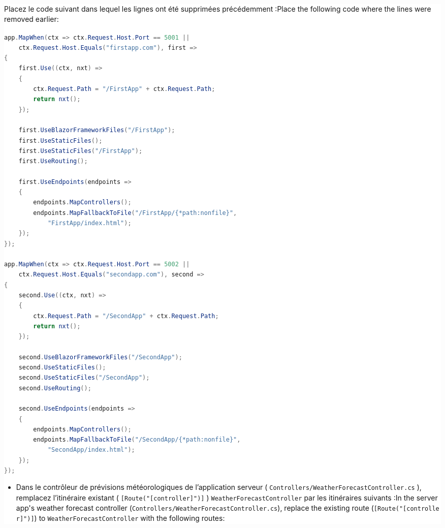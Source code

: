   <span data-ttu-id="28594-183">Placez le code suivant dans lequel les lignes ont été supprimées précédemment :</span><span class="sxs-lookup"><span data-stu-id="28594-183">Place the following code where the lines were removed earlier:</span></span>

  ```csharp
  app.MapWhen(ctx => ctx.Request.Host.Port == 5001 || 
      ctx.Request.Host.Equals("firstapp.com"), first =>
  {
      first.Use((ctx, nxt) =>
      {
          ctx.Request.Path = "/FirstApp" + ctx.Request.Path;
          return nxt();
      });

      first.UseBlazorFrameworkFiles("/FirstApp");
      first.UseStaticFiles();
      first.UseStaticFiles("/FirstApp");
      first.UseRouting();

      first.UseEndpoints(endpoints =>
      {
          endpoints.MapControllers();
          endpoints.MapFallbackToFile("/FirstApp/{*path:nonfile}", 
              "FirstApp/index.html");
      });
  });
  
  app.MapWhen(ctx => ctx.Request.Host.Port == 5002 || 
      ctx.Request.Host.Equals("secondapp.com"), second =>
  {
      second.Use((ctx, nxt) =>
      {
          ctx.Request.Path = "/SecondApp" + ctx.Request.Path;
          return nxt();
      });

      second.UseBlazorFrameworkFiles("/SecondApp");
      second.UseStaticFiles();
      second.UseStaticFiles("/SecondApp");
      second.UseRouting();

      second.UseEndpoints(endpoints =>
      {
          endpoints.MapControllers();
          endpoints.MapFallbackToFile("/SecondApp/{*path:nonfile}", 
              "SecondApp/index.html");
      });
  });
  ```

* <span data-ttu-id="28594-184">Dans le contrôleur de prévisions météorologiques de l’application serveur ( `Controllers/WeatherForecastController.cs` ), remplacez l’itinéraire existant ( `[Route("[controller]")]` ) `WeatherForecastController` par les itinéraires suivants :</span><span class="sxs-lookup"><span data-stu-id="28594-184">In the server app's weather forecast controller (`Controllers/WeatherForecastController.cs`), replace the existing route (`[Route("[controller]")]`) to `WeatherForecastController` with the following routes:</span></span>
